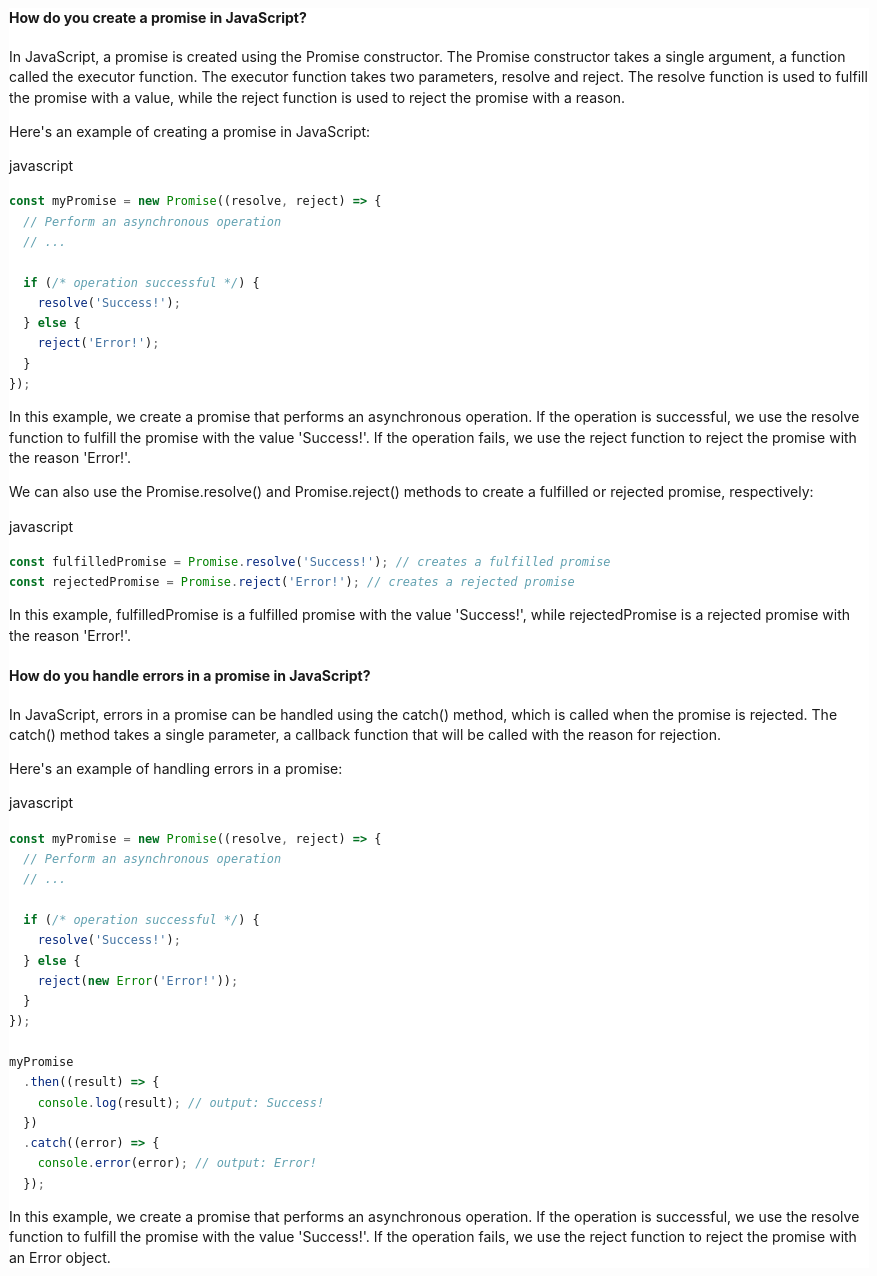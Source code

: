 #### How do you create a promise in JavaScript?
In JavaScript, a promise is created using the Promise constructor. The Promise constructor takes a single argument, a function called the executor function. The executor function takes two parameters, resolve and reject. The resolve function is used to fulfill the promise with a value, while the reject function is used to reject the promise with a reason.

Here's an example of creating a promise in JavaScript:

javascript
```javascript
const myPromise = new Promise((resolve, reject) => {
  // Perform an asynchronous operation
  // ...

  if (/* operation successful */) {
    resolve('Success!');
  } else {
    reject('Error!');
  }
});
```
In this example, we create a promise that performs an asynchronous operation. If the operation is successful, we use the resolve function to fulfill the promise with the value 'Success!'. If the operation fails, we use the reject function to reject the promise with the reason 'Error!'.

We can also use the Promise.resolve() and Promise.reject() methods to create a fulfilled or rejected promise, respectively:

javascript
```javascript
const fulfilledPromise = Promise.resolve('Success!'); // creates a fulfilled promise
const rejectedPromise = Promise.reject('Error!'); // creates a rejected promise
```

In this example, fulfilledPromise is a fulfilled promise with the value 'Success!', while rejectedPromise is a rejected promise with the reason 'Error!'.

#### How do you handle errors in a promise in JavaScript?
In JavaScript, errors in a promise can be handled using the catch() method, which is called when the promise is rejected. The catch() method takes a single parameter, a callback function that will be called with the reason for rejection.

Here's an example of handling errors in a promise:

javascript
```javascript
const myPromise = new Promise((resolve, reject) => {
  // Perform an asynchronous operation
  // ...

  if (/* operation successful */) {
    resolve('Success!');
  } else {
    reject(new Error('Error!'));
  }
});

myPromise
  .then((result) => {
    console.log(result); // output: Success!
  })
  .catch((error) => {
    console.error(error); // output: Error!
  });
  ```
In this example, we create a promise that performs an asynchronous operation. If the operation is successful, we use the resolve function to fulfill the promise with the value 'Success!'. If the operation fails, we use the reject function to reject the promise with an Error object.